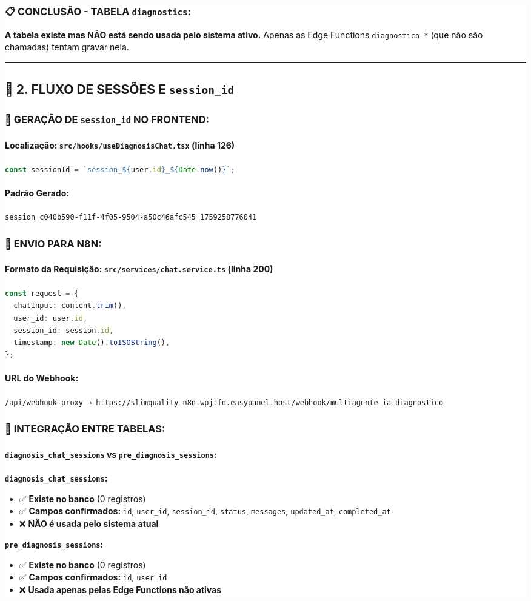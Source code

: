 ### 📋 **CONCLUSÃO - TABELA `diagnostics`:**
**A tabela existe mas NÃO está sendo usada pelo sistema ativo.** Apenas as Edge Functions `diagnostico-*` (que não são chamadas) tentam gravar nela.

---

## 🔄 2. FLUXO DE SESSÕES E `session_id`

### 🎯 **GERAÇÃO DE `session_id` NO FRONTEND:**

#### **Localização:** `src/hooks/useDiagnosisChat.tsx` (linha 126)
```typescript
const sessionId = `session_${user.id}_${Date.now()}`;
```

#### **Padrão Gerado:**
```
session_c040b590-f11f-4f05-9504-a50c46afc545_1759258776041
```

### 📡 **ENVIO PARA N8N:**

#### **Formato da Requisição:** `src/services/chat.service.ts` (linha 200)
```typescript
const request = {
  chatInput: content.trim(),
  user_id: user.id,
  session_id: session.id,
  timestamp: new Date().toISOString(),
};
```

#### **URL do Webhook:**
```
/api/webhook-proxy → https://slimquality-n8n.wpjtfd.easypanel.host/webhook/multiagente-ia-diagnostico
```

### 🔗 **INTEGRAÇÃO ENTRE TABELAS:**

#### **`diagnosis_chat_sessions` vs `pre_diagnosis_sessions`:**

**`diagnosis_chat_sessions`:**
- ✅ **Existe no banco** (0 registros)
- ✅ **Campos confirmados:** `id`, `user_id`, `session_id`, `status`, `messages`, `updated_at`, `completed_at`
- ❌ **NÃO é usada pelo sistema atual**

**`pre_diagnosis_sessions`:**
- ✅ **Existe no banco** (0 registros)  
- ✅ **Campos confirmados:** `id`, `user_id`
- ❌ **Usada apenas pelas Edge Functions não ativas**
